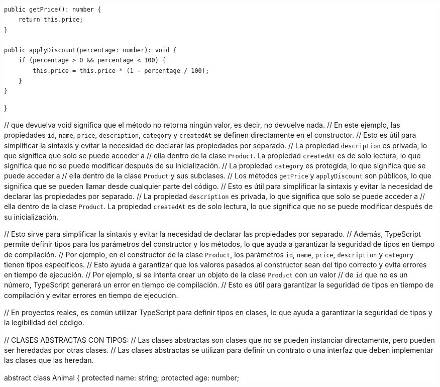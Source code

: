     public getPrice(): number {
        return this.price;
    }

    public applyDiscount(percentage: number): void {
        if (percentage > 0 && percentage < 100) {
            this.price = this.price * (1 - percentage / 100);
        }
    }
}


// que devuelva void significa que el método no retorna ningún valor, es decir, no devuelve nada.
// En este ejemplo, las propiedades `id`, `name`, `price`, `description`, `category` y `createdAt` se definen directamente en el constructor.
// Esto es útil para simplificar la sintaxis y evitar la necesidad de declarar las propiedades por separado.
// La propiedad `description` es privada, lo que significa que solo se puede acceder a
// ella dentro de la clase `Product`. La propiedad `createdAt` es de solo lectura, lo que significa que no se puede modificar después de su inicialización.
// La propiedad `category` es protegida, lo que significa que se puede acceder a
// ella dentro de la clase `Product` y sus subclases.
// Los métodos `getPrice` y `applyDiscount` son públicos, lo que significa que se pueden llamar desde cualquier parte del código.
// Esto es útil para simplificar la sintaxis y evitar la necesidad de declarar las propiedades por separado.
// La propiedad `description` es privada, lo que significa que solo se puede acceder a
// ella dentro de la clase `Product`. La propiedad `createdAt` es de solo lectura, lo que significa que no se puede modificar después de su inicialización.

// Esto sirve para simplificar la sintaxis y evitar la necesidad de declarar las propiedades por separado.
// Además, TypeScript permite definir tipos para los parámetros del constructor y los métodos, lo que ayuda a garantizar la seguridad de tipos en tiempo de compilación.
// Por ejemplo, en el constructor de la clase `Product`, los parámetros `id`, `name`, `price`, `description` y `category` tienen tipos específicos.
// Esto ayuda a garantizar que los valores pasados al constructor sean del tipo correcto y evita errores en tiempo de ejecución.
// Por ejemplo, si se intenta crear un objeto de la clase `Product` con un valor
// de `id` que no es un número, TypeScript generará un error en tiempo de compilación.
// Esto es útil para garantizar la seguridad de tipos en tiempo de compilación y evitar errores en tiempo de ejecución.


// En proyectos reales, es común utilizar TypeScript para definir tipos en clases, lo que ayuda a garantizar la seguridad de tipos y la legibilidad del código.


// CLASES ABSTRACTAS CON TIPOS:
// Las clases abstractas son clases que no se pueden instanciar directamente, pero pueden ser heredadas por otras clases.
// Las clases abstractas se utilizan para definir un contrato o una interfaz que deben implementar las clases que las heredan.

abstract class Animal {
    protected name: string;
    protected age: number;
